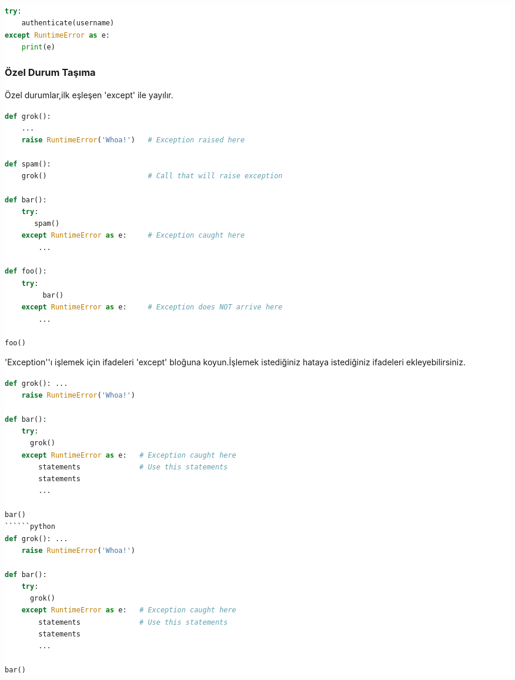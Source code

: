 ```python
try:
    authenticate(username)
except RuntimeError as e:
    print(e)
```

### Özel Durum Taşıma
 Özel durumlar,ilk eşleşen 'except' ile yayılır.

```python
def grok():
    ...
    raise RuntimeError('Whoa!')   # Exception raised here

def spam():
    grok()                        # Call that will raise exception

def bar():
    try:
       spam()
    except RuntimeError as e:     # Exception caught here
        ...

def foo():
    try:
         bar()
    except RuntimeError as e:     # Exception does NOT arrive here
        ...

foo()
```

 'Exception''ı işlemek için ifadeleri 'except' bloğuna koyun.İşlemek istediğiniz
hataya istediğiniz ifadeleri ekleyebilirsiniz.

```python
def grok(): ...
    raise RuntimeError('Whoa!')

def bar():
    try:
      grok()
    except RuntimeError as e:   # Exception caught here
        statements              # Use this statements
        statements
        ...

bar()
``````python
def grok(): ...
    raise RuntimeError('Whoa!')

def bar():
    try:
      grok()
    except RuntimeError as e:   # Exception caught here
        statements              # Use this statements
        statements
        ...

bar()
```
